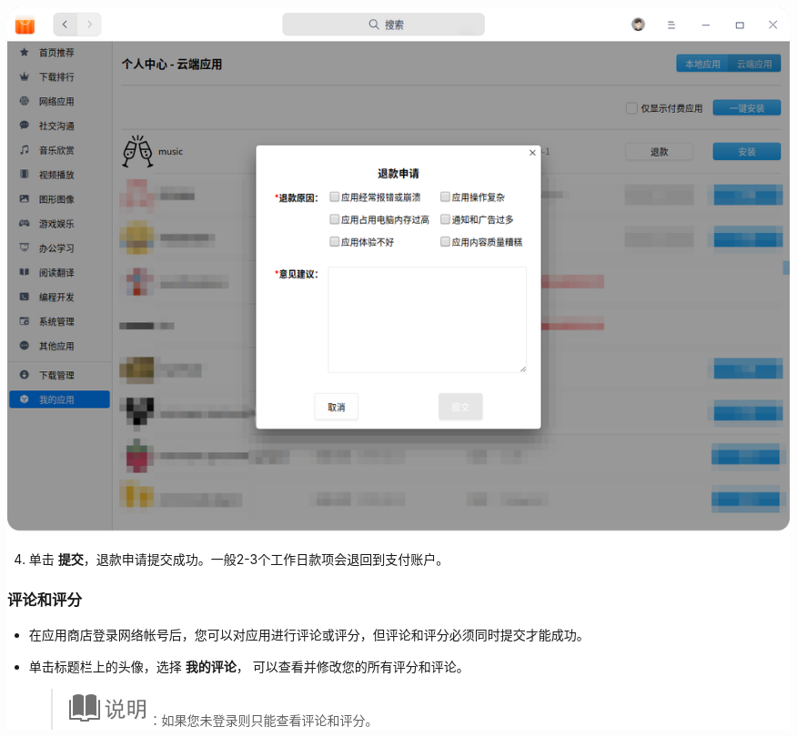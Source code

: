    ![1|refund2](jpg/refund2.png)

4. 单击 **提交**，退款申请提交成功。一般2-3个工作日款项会退回到支付账户。

### 评论和评分

- 在应用商店登录网络帐号后，您可以对应用进行评论或评分，但评论和评分必须同时提交才能成功。

- 单击标题栏上的头像，选择 **我的评论**， 可以查看并修改您的所有评分和评论。

  > ![notes](icon/notes.svg)：如果您未登录则只能查看评论和评分。

